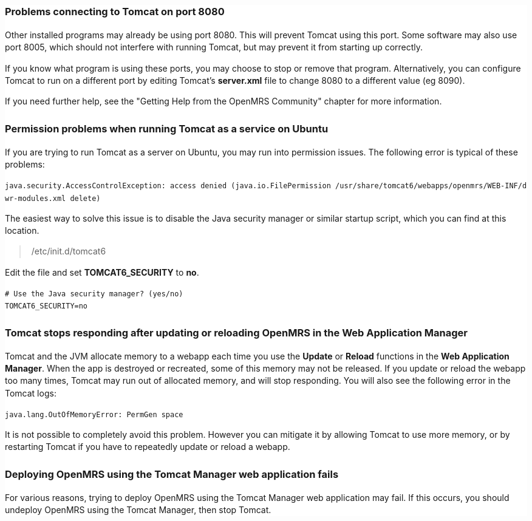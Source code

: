 ### Problems connecting to Tomcat on port 8080

Other installed programs may already be using port 8080. This will prevent Tomcat using this port. Some software may also use port 8005, which should not interfere with running Tomcat, but may prevent it from starting up correctly.

If you know what program is using these ports, you may choose to stop or remove that program. Alternatively, you can configure Tomcat to run on a different port by editing Tomcat’s **server.xml** file to change 8080 to a different value \(eg 8090\).

If you need further help, see the "Getting Help from the OpenMRS Community" chapter for more information.

### Permission problems when running Tomcat as a service on Ubuntu

If you are trying to run Tomcat as a server on Ubuntu, you may run into permission issues. The following error is typical of these problems:

```
java.security.AccessControlException: access denied (java.io.FilePermission /usr/share/tomcat6/webapps/openmrs/WEB-INF/dwr-modules.xml delete)
```

The easiest way to solve this issue is to disable the Java security manager or similar startup script, which you can find at this location.

> /etc/init.d/tomcat6

Edit the file and set **TOMCAT6\_SECURITY** to **no**.

```
# Use the Java security manager? (yes/no)
TOMCAT6_SECURITY=no
```

### Tomcat stops responding after updating or reloading OpenMRS in the Web Application Manager

Tomcat and the JVM allocate memory to a webapp each time you use the **Update** or **Reload** functions in the **Web Application Manager**. When the app is destroyed or recreated, some of this memory may not be released. If you update or reload the webapp too many times, Tomcat may run out of allocated memory, and will stop responding. You will also see the following error in the Tomcat logs:

```
java.lang.OutOfMemoryError: PermGen space
```

It is not possible to completely avoid this problem. However you can mitigate it by allowing Tomcat to use more memory, or by restarting Tomcat if you have to repeatedly update or reload a webapp.

### Deploying OpenMRS using the Tomcat Manager web application fails

For various reasons, trying to deploy OpenMRS using the Tomcat Manager web application may fail. If this occurs, you should undeploy OpenMRS using the Tomcat Manager, then stop Tomcat.
